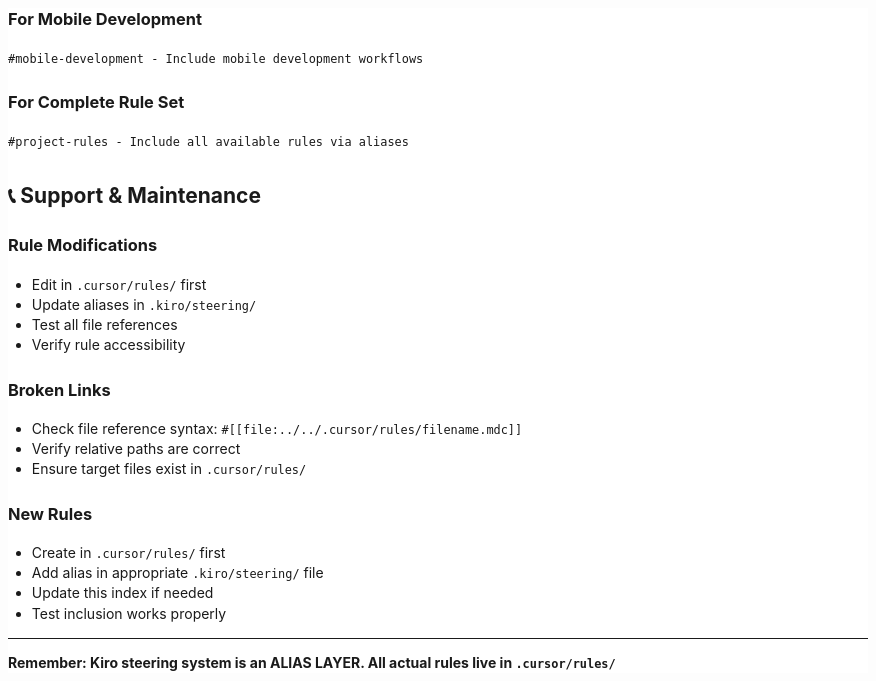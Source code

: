 ### For Mobile Development
```
#mobile-development - Include mobile development workflows
```

### For Complete Rule Set
```
#project-rules - Include all available rules via aliases
```

## 📞 Support & Maintenance

### Rule Modifications
- Edit in `.cursor/rules/` first
- Update aliases in `.kiro/steering/`
- Test all file references
- Verify rule accessibility

### Broken Links
- Check file reference syntax: `#[[file:../../.cursor/rules/filename.mdc]]`
- Verify relative paths are correct
- Ensure target files exist in `.cursor/rules/`

### New Rules
- Create in `.cursor/rules/` first
- Add alias in appropriate `.kiro/steering/` file
- Update this index if needed
- Test inclusion works properly

---

**Remember: Kiro steering system is an ALIAS LAYER. All actual rules live in `.cursor/rules/`**